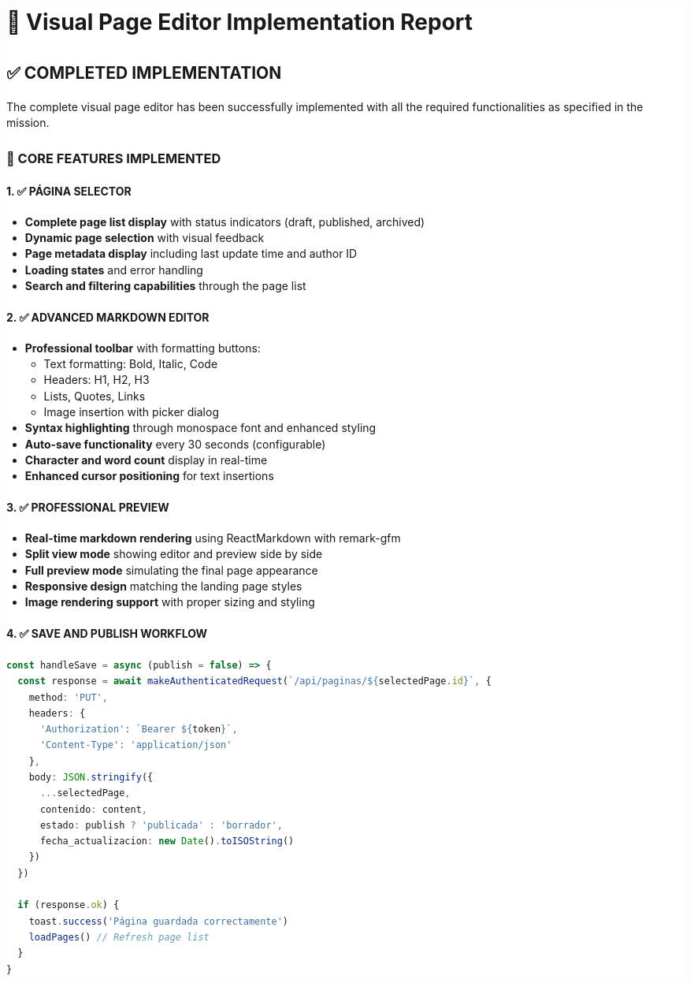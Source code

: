 # 📝 Visual Page Editor Implementation Report

## ✅ COMPLETED IMPLEMENTATION

The complete visual page editor has been successfully implemented with all the required functionalities as specified in the mission.

### 🎯 CORE FEATURES IMPLEMENTED

#### 1. ✅ PÁGINA SELECTOR
- **Complete page list display** with status indicators (draft, published, archived)
- **Dynamic page selection** with visual feedback
- **Page metadata display** including last update time and author ID
- **Loading states** and error handling
- **Search and filtering capabilities** through the page list

#### 2. ✅ ADVANCED MARKDOWN EDITOR
- **Professional toolbar** with formatting buttons:
  - Text formatting: Bold, Italic, Code
  - Headers: H1, H2, H3
  - Lists, Quotes, Links
  - Image insertion with picker dialog
- **Syntax highlighting** through monospace font and enhanced styling
- **Auto-save functionality** every 30 seconds (configurable)
- **Character and word count** display in real-time
- **Enhanced cursor positioning** for text insertions

#### 3. ✅ PROFESSIONAL PREVIEW
- **Real-time markdown rendering** using ReactMarkdown with remark-gfm
- **Split view mode** showing editor and preview side by side
- **Full preview mode** simulating the final page appearance
- **Responsive design** matching the landing page styles
- **Image rendering support** with proper sizing and styling

#### 4. ✅ SAVE AND PUBLISH WORKFLOW
```typescript
const handleSave = async (publish = false) => {
  const response = await makeAuthenticatedRequest(`/api/paginas/${selectedPage.id}`, {
    method: 'PUT',
    headers: {
      'Authorization': `Bearer ${token}`,
      'Content-Type': 'application/json'
    },
    body: JSON.stringify({
      ...selectedPage,
      contenido: content,
      estado: publish ? 'publicada' : 'borrador',
      fecha_actualizacion: new Date().toISOString()
    })
  })

  if (response.ok) {
    toast.success('Página guardada correctamente')
    loadPages() // Refresh page list
  }
}
```
